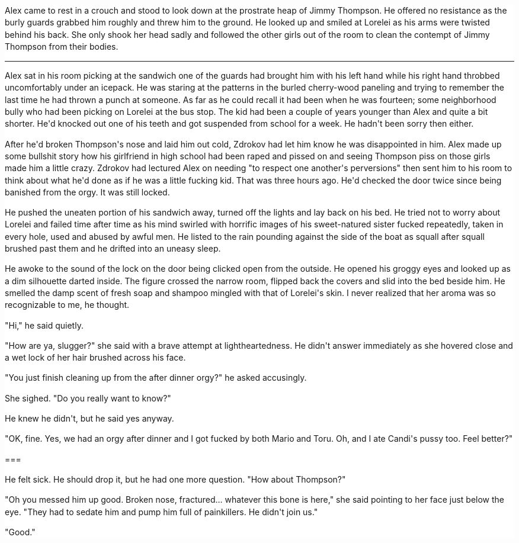 Alex came to rest in a crouch and stood to look down at the prostrate heap of Jimmy Thompson. He offered no resistance as the burly guards grabbed him roughly and threw him to the ground. He looked up and smiled at Lorelei as his arms were twisted behind his back. She only shook her head sadly and followed the other girls out of the room to clean the contempt of Jimmy Thompson from their bodies. 

*** 

Alex sat in his room picking at the sandwich one of the guards had brought him with his left hand while his right hand throbbed uncomfortably under an icepack. He was staring at the patterns in the burled cherry-wood paneling and trying to remember the last time he had thrown a punch at someone. As far as he could recall it had been when he was fourteen; some neighborhood bully who had been picking on Lorelei at the bus stop. The kid had been a couple of years younger than Alex and quite a bit shorter. He'd knocked out one of his teeth and got suspended from school for a week. He hadn't been sorry then either. 

After he'd broken Thompson's nose and laid him out cold, Zdrokov had let him know he was disappointed in him. Alex made up some bullshit story how his girlfriend in high school had been raped and pissed on and seeing Thompson piss on those girls made him a little crazy. Zdrokov had lectured Alex on needing "to respect one another's perversions" then sent him to his room to think about what he'd done as if he was a little fucking kid. That was three hours ago. He'd checked the door twice since being banished from the orgy. It was still locked. 

He pushed the uneaten portion of his sandwich away, turned off the lights and lay back on his bed. He tried not to worry about Lorelei and failed time after time as his mind swirled with horrific images of his sweet-natured sister fucked repeatedly, taken in every hole, used and abused by awful men. He listed to the rain pounding against the side of the boat as squall after squall brushed past them and he drifted into an uneasy sleep. 

He awoke to the sound of the lock on the door being clicked open from the outside. He opened his groggy eyes and looked up as a dim silhouette darted inside. The figure crossed the narrow room, flipped back the covers and slid into the bed beside him. He smelled the damp scent of fresh soap and shampoo mingled with that of Lorelei's skin. I never realized that her aroma was so recognizable to me, he thought. 

"Hi," he said quietly. 

"How are ya, slugger?" she said with a brave attempt at lightheartedness. He didn't answer immediately as she hovered close and a wet lock of her hair brushed across his face. 

"You just finish cleaning up from the after dinner orgy?" he asked accusingly. 

She sighed. "Do you really want to know?" 

He knew he didn't, but he said yes anyway. 

"OK, fine. Yes, we had an orgy after dinner and I got fucked by both Mario and Toru. Oh, and I ate Candi's pussy too. Feel better?"  

===

He felt sick. He should drop it, but he had one more question. "How about Thompson?" 

"Oh you messed him up good. Broken nose, fractured… whatever this bone is here," she said pointing to her face just below the eye. "They had to sedate him and pump him full of painkillers. He didn't join us." 

"Good." 
